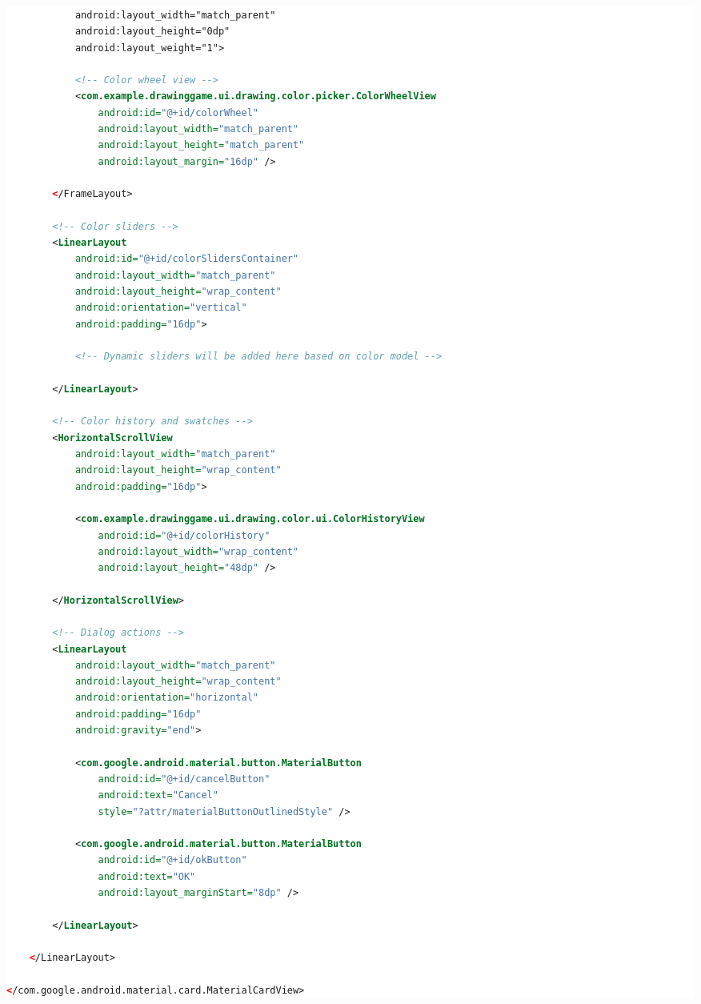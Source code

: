 ```xml
            android:layout_width="match_parent"
            android:layout_height="0dp"
            android:layout_weight="1">
            
            <!-- Color wheel view -->
            <com.example.drawinggame.ui.drawing.color.picker.ColorWheelView
                android:id="@+id/colorWheel"
                android:layout_width="match_parent"
                android:layout_height="match_parent"
                android:layout_margin="16dp" />
                
        </FrameLayout>
        
        <!-- Color sliders -->
        <LinearLayout
            android:id="@+id/colorSlidersContainer"
            android:layout_width="match_parent"
            android:layout_height="wrap_content"
            android:orientation="vertical"
            android:padding="16dp">
            
            <!-- Dynamic sliders will be added here based on color model -->
            
        </LinearLayout>
        
        <!-- Color history and swatches -->
        <HorizontalScrollView
            android:layout_width="match_parent"
            android:layout_height="wrap_content"
            android:padding="16dp">
            
            <com.example.drawinggame.ui.drawing.color.ui.ColorHistoryView
                android:id="@+id/colorHistory"
                android:layout_width="wrap_content"
                android:layout_height="48dp" />
                
        </HorizontalScrollView>
        
        <!-- Dialog actions -->
        <LinearLayout
            android:layout_width="match_parent"
            android:layout_height="wrap_content"
            android:orientation="horizontal"
            android:padding="16dp"
            android:gravity="end">
            
            <com.google.android.material.button.MaterialButton
                android:id="@+id/cancelButton"
                android:text="Cancel"
                style="?attr/materialButtonOutlinedStyle" />
                
            <com.google.android.material.button.MaterialButton
                android:id="@+id/okButton"
                android:text="OK"
                android:layout_marginStart="8dp" />
                
        </LinearLayout>
        
    </LinearLayout>
    
</com.google.android.material.card.MaterialCardView>
```
